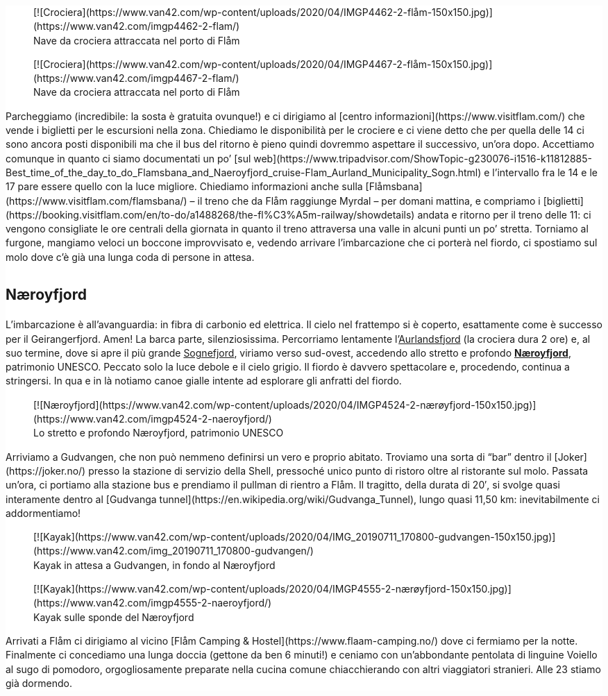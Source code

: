 <div class="wp-block-dgwt-justified-gallery"><div class="gallery galleryid-3837 gallery-columns-3 gallery-size-thumbnail" id="gallery-8509"><figure class="gallery-item"><div class="gallery-icon landscape"> [![Crociera](https://www.van42.com/wp-content/uploads/2020/04/IMGP4462-2-flåm-150x150.jpg)](https://www.van42.com/imgp4462-2-flam/) </div> <figcaption class="wp-caption-text gallery-caption" id="gallery-8509-3174"> Nave da crociera attraccata nel porto di Flåm </figcaption></figure><figure class="gallery-item"><div class="gallery-icon landscape"> [![Crociera](https://www.van42.com/wp-content/uploads/2020/04/IMGP4467-2-flåm-150x150.jpg)](https://www.van42.com/imgp4467-2-flam/) </div> <figcaption class="wp-caption-text gallery-caption" id="gallery-8509-3175"> Nave da crociera attraccata nel porto di Flåm </figcaption></figure> </div></div>Parcheggiamo (incredibile: la sosta è gratuita ovunque!) e ci dirigiamo al [centro informazioni](https://www.visitflam.com/) che vende i biglietti per le escursioni nella zona. Chiediamo le disponibilità per le crociere e ci viene detto che per quella delle 14 ci sono ancora posti disponibili ma che il bus del ritorno è pieno quindi dovremmo aspettare il successivo, un’ora dopo. Accettiamo comunque in quanto ci siamo documentati un po’ [sul web](https://www.tripadvisor.com/ShowTopic-g230076-i1516-k11812885-Best_time_of_the_day_to_do_Flamsbana_and_Naeroyfjord_cruise-Flam_Aurland_Municipality_Sogn.html) e l’intervallo fra le 14 e le 17 pare essere quello con la luce migliore. Chiediamo informazioni anche sulla [Flåmsbana](https://www.visitflam.com/flamsbana/) – il treno che da Flåm raggiunge Myrdal – per domani mattina, e compriamo i [biglietti](https://booking.visitflam.com/en/to-do/a1488268/the-fl%C3%A5m-railway/showdetails) andata e ritorno per il treno delle 11: ci vengono consigliate le ore centrali della giornata in quanto il treno attraversa una valle in alcuni punti un po’ stretta. Torniamo al furgone, mangiamo veloci un boccone improvvisato e, vedendo arrivare l’imbarcazione che ci porterà nel fiordo, ci spostiamo sul molo dove c’è già una lunga coda di persone in attesa.

## Næroyfjord

L’imbarcazione è all’avanguardia: in fibra di carbonio ed elettrica. Il cielo nel frattempo si è coperto, esattamente come è successo per il Geirangerfjord. Amen! La barca parte, silenziosissima. Percorriamo lentamente l’[Aurlandsfjord](https://www.fjords.com/the-aurlandsfjord-and-naeroyfjord/) (la crociera dura 2 ore) e, al suo termine, dove si apre il più grande [Sognefjord](https://en.sognefjord.no/), viriamo verso sud-ovest, accedendo allo stretto e profondo **[Næroyfjord](https://whc.unesco.org/en/list/1195/)**, patrimonio UNESCO. Peccato solo la luce debole e il cielo grigio. Il fiordo è davvero spettacolare e, procedendo, continua a stringersi. In qua e in là notiamo canoe gialle intente ad esplorare gli anfratti del fiordo.

<div class="wp-block-dgwt-justified-gallery"><div class="gallery galleryid-3837 gallery-columns-3 gallery-size-thumbnail" id="gallery-8510"><figure class="gallery-item"><div class="gallery-icon landscape"> [![Næroyfjord](https://www.van42.com/wp-content/uploads/2020/04/IMGP4524-2-nærøyfjord-150x150.jpg)](https://www.van42.com/imgp4524-2-naeroyfjord/) </div> <figcaption class="wp-caption-text gallery-caption" id="gallery-8510-3176"> Lo stretto e profondo Næroyfjord, patrimonio UNESCO </figcaption></figure> </div></div>Arriviamo a Gudvangen, che non può nemmeno definirsi un vero e proprio abitato. Troviamo una sorta di “bar” dentro il [Joker](https://joker.no/) presso la stazione di servizio della Shell, pressoché unico punto di ristoro oltre al ristorante sul molo. Passata un’ora, ci portiamo alla stazione bus e prendiamo il pullman di rientro a Flåm. Il tragitto, della durata di 20′, si svolge quasi interamente dentro al [Gudvanga tunnel](https://en.wikipedia.org/wiki/Gudvanga_Tunnel), lungo quasi 11,50 km: inevitabilmente ci addormentiamo!

<div class="wp-block-dgwt-justified-gallery"><div class="gallery galleryid-3837 gallery-columns-3 gallery-size-thumbnail" id="gallery-8511"><figure class="gallery-item"><div class="gallery-icon landscape"> [![Kayak](https://www.van42.com/wp-content/uploads/2020/04/IMG_20190711_170800-gudvangen-150x150.jpg)](https://www.van42.com/img_20190711_170800-gudvangen/) </div> <figcaption class="wp-caption-text gallery-caption" id="gallery-8511-3177"> Kayak in attesa a Gudvangen, in fondo al Næroyfjord </figcaption></figure><figure class="gallery-item"><div class="gallery-icon landscape"> [![Kayak](https://www.van42.com/wp-content/uploads/2020/04/IMGP4555-2-nærøyfjord-150x150.jpg)](https://www.van42.com/imgp4555-2-naeroyfjord/) </div> <figcaption class="wp-caption-text gallery-caption" id="gallery-8511-3178"> Kayak sulle sponde del Næroyfjord </figcaption></figure> </div></div>Arrivati a Flåm ci dirigiamo al vicino [Flåm Camping &amp; Hostel](https://www.flaam-camping.no/) dove ci fermiamo per la notte. Finalmente ci concediamo una lunga doccia (gettone da ben 6 minuti!) e ceniamo con un’abbondante pentolata di linguine Voiello al sugo di pomodoro, orgogliosamente preparate nella cucina comune chiacchierando con altri viaggiatori stranieri. Alle 23 stiamo già dormendo.
